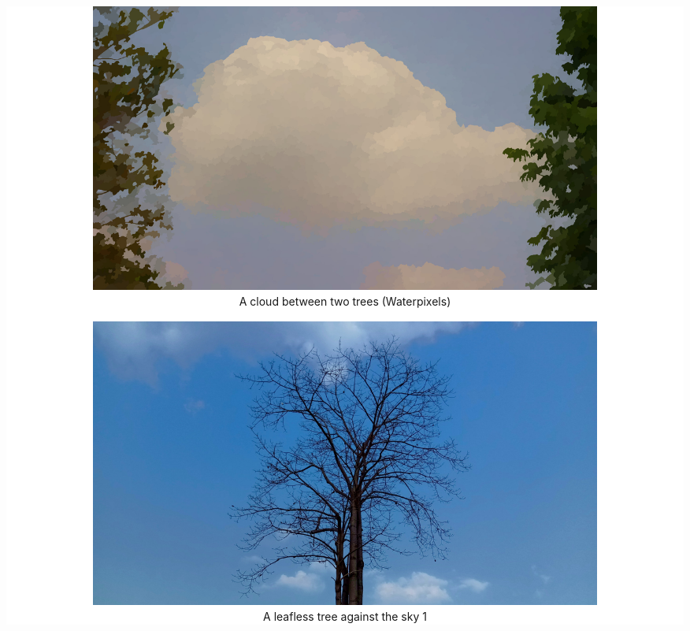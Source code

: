 <figure style="text-align:center;">
    <img src="/assets/images/wallpaper/IMG_20240313_0189_w.jpg" alt="A cloud between two trees" width="640" height="360"/>
    <figcaption>A cloud between two trees (Waterpixels)</figcaption>
</figure>

<figure style="text-align:center;">
    <img src="/assets/images/wallpaper/IMG_20240310_164656_e.jpg" alt="A leafless tree against the sky 1" width="640" height="360"/>
    <figcaption>A leafless tree against the sky 1</figcaption>
</figure>

